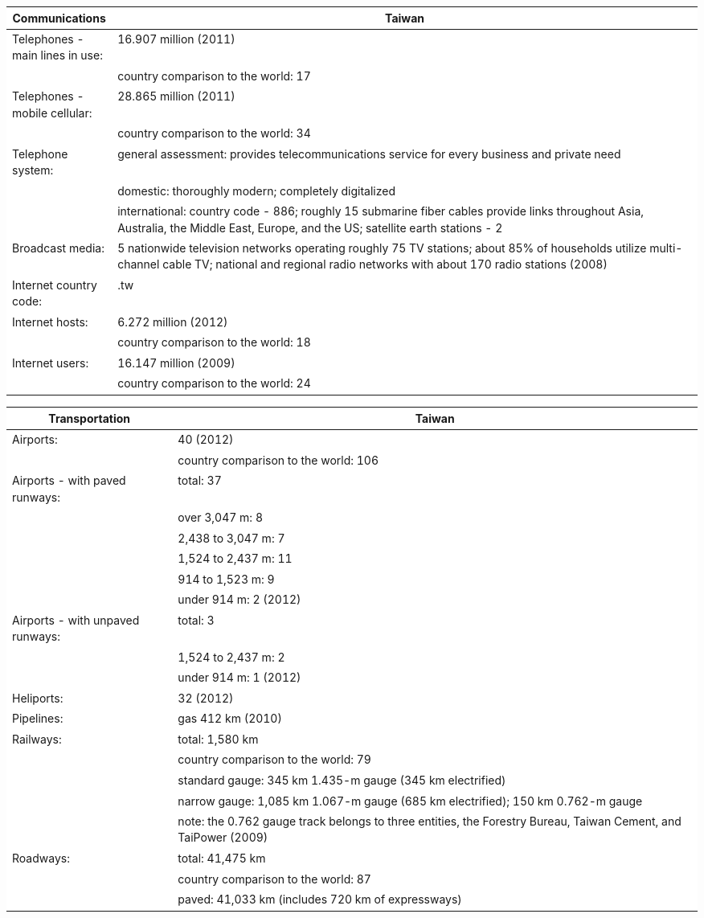 
| Communications | Taiwan |
| --- | --- |
| Telephones - main lines in use: | 16.907 million (2011) |
| | country comparison to the world: 17 |
| Telephones - mobile cellular: | 28.865 million (2011) |
| | country comparison to the world: 34 |
| Telephone system: | general assessment: provides telecommunications service for every business and private need |
| | domestic: thoroughly modern; completely digitalized |
| | international: country code - 886; roughly 15 submarine fiber cables provide links throughout Asia, Australia, the Middle East, Europe, and the US; satellite earth stations - 2 |
| Broadcast media: | 5 nationwide television networks operating roughly 75 TV stations; about 85% of households utilize multi-channel cable TV; national and regional radio networks with about 170 radio stations (2008) |
| Internet country code: | .tw |
| Internet hosts: | 6.272 million (2012) |
| | country comparison to the world: 18 |
| Internet users: | 16.147 million (2009) |
| | country comparison to the world: 24 |


| Transportation | Taiwan |
| --- | --- |
| Airports: | 40 (2012) |
| | country comparison to the world: 106 |
| Airports - with paved runways: | total: 37 |
| | over 3,047 m: 8 |
| | 2,438 to 3,047 m: 7 |
| | 1,524 to 2,437 m: 11 |
| | 914 to 1,523 m: 9 |
| | under 914 m: 2 (2012) |
| Airports - with unpaved runways: | total: 3 |
| | 1,524 to 2,437 m: 2 |
| | under 914 m: 1 (2012) |
| Heliports: | 32 (2012) |
| Pipelines: | gas 412 km (2010) |
| Railways: | total: 1,580 km |
| | country comparison to the world: 79 |
| | standard gauge: 345 km 1.435-m gauge (345 km electrified) |
| | narrow gauge: 1,085 km 1.067-m gauge (685 km electrified); 150 km 0.762-m gauge |
| | note: the 0.762 gauge track belongs to three entities, the Forestry Bureau, Taiwan Cement, and TaiPower (2009) |
| Roadways: | total: 41,475 km |
| | country comparison to the world: 87 |
| | paved: 41,033 km (includes 720 km of expressways) |